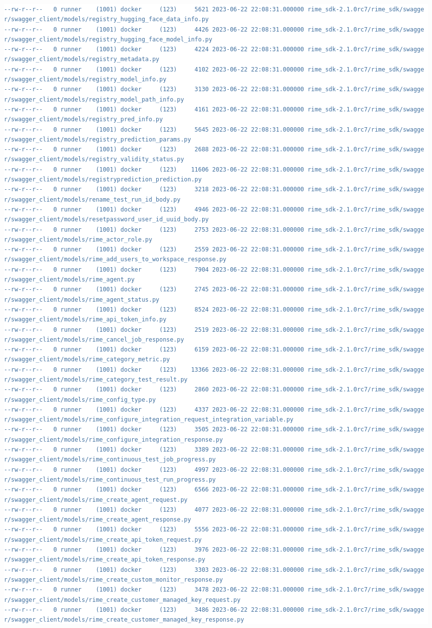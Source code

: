 ```diff
--rw-r--r--   0 runner    (1001) docker     (123)     5621 2023-06-22 22:08:31.000000 rime_sdk-2.1.0rc7/rime_sdk/swagger/swagger_client/models/registry_hugging_face_data_info.py
--rw-r--r--   0 runner    (1001) docker     (123)     4426 2023-06-22 22:08:31.000000 rime_sdk-2.1.0rc7/rime_sdk/swagger/swagger_client/models/registry_hugging_face_model_info.py
--rw-r--r--   0 runner    (1001) docker     (123)     4224 2023-06-22 22:08:31.000000 rime_sdk-2.1.0rc7/rime_sdk/swagger/swagger_client/models/registry_metadata.py
--rw-r--r--   0 runner    (1001) docker     (123)     4102 2023-06-22 22:08:31.000000 rime_sdk-2.1.0rc7/rime_sdk/swagger/swagger_client/models/registry_model_info.py
--rw-r--r--   0 runner    (1001) docker     (123)     3130 2023-06-22 22:08:31.000000 rime_sdk-2.1.0rc7/rime_sdk/swagger/swagger_client/models/registry_model_path_info.py
--rw-r--r--   0 runner    (1001) docker     (123)     4161 2023-06-22 22:08:31.000000 rime_sdk-2.1.0rc7/rime_sdk/swagger/swagger_client/models/registry_pred_info.py
--rw-r--r--   0 runner    (1001) docker     (123)     5645 2023-06-22 22:08:31.000000 rime_sdk-2.1.0rc7/rime_sdk/swagger/swagger_client/models/registry_prediction_params.py
--rw-r--r--   0 runner    (1001) docker     (123)     2688 2023-06-22 22:08:31.000000 rime_sdk-2.1.0rc7/rime_sdk/swagger/swagger_client/models/registry_validity_status.py
--rw-r--r--   0 runner    (1001) docker     (123)    11606 2023-06-22 22:08:31.000000 rime_sdk-2.1.0rc7/rime_sdk/swagger/swagger_client/models/registryprediction_prediction.py
--rw-r--r--   0 runner    (1001) docker     (123)     3218 2023-06-22 22:08:31.000000 rime_sdk-2.1.0rc7/rime_sdk/swagger/swagger_client/models/rename_test_run_id_body.py
--rw-r--r--   0 runner    (1001) docker     (123)     4946 2023-06-22 22:08:31.000000 rime_sdk-2.1.0rc7/rime_sdk/swagger/swagger_client/models/resetpassword_user_id_uuid_body.py
--rw-r--r--   0 runner    (1001) docker     (123)     2753 2023-06-22 22:08:31.000000 rime_sdk-2.1.0rc7/rime_sdk/swagger/swagger_client/models/rime_actor_role.py
--rw-r--r--   0 runner    (1001) docker     (123)     2559 2023-06-22 22:08:31.000000 rime_sdk-2.1.0rc7/rime_sdk/swagger/swagger_client/models/rime_add_users_to_workspace_response.py
--rw-r--r--   0 runner    (1001) docker     (123)     7904 2023-06-22 22:08:31.000000 rime_sdk-2.1.0rc7/rime_sdk/swagger/swagger_client/models/rime_agent.py
--rw-r--r--   0 runner    (1001) docker     (123)     2745 2023-06-22 22:08:31.000000 rime_sdk-2.1.0rc7/rime_sdk/swagger/swagger_client/models/rime_agent_status.py
--rw-r--r--   0 runner    (1001) docker     (123)     8524 2023-06-22 22:08:31.000000 rime_sdk-2.1.0rc7/rime_sdk/swagger/swagger_client/models/rime_api_token_info.py
--rw-r--r--   0 runner    (1001) docker     (123)     2519 2023-06-22 22:08:31.000000 rime_sdk-2.1.0rc7/rime_sdk/swagger/swagger_client/models/rime_cancel_job_response.py
--rw-r--r--   0 runner    (1001) docker     (123)     6159 2023-06-22 22:08:31.000000 rime_sdk-2.1.0rc7/rime_sdk/swagger/swagger_client/models/rime_category_metric.py
--rw-r--r--   0 runner    (1001) docker     (123)    13366 2023-06-22 22:08:31.000000 rime_sdk-2.1.0rc7/rime_sdk/swagger/swagger_client/models/rime_category_test_result.py
--rw-r--r--   0 runner    (1001) docker     (123)     2860 2023-06-22 22:08:31.000000 rime_sdk-2.1.0rc7/rime_sdk/swagger/swagger_client/models/rime_config_type.py
--rw-r--r--   0 runner    (1001) docker     (123)     4337 2023-06-22 22:08:31.000000 rime_sdk-2.1.0rc7/rime_sdk/swagger/swagger_client/models/rime_configure_integration_request_integration_variable.py
--rw-r--r--   0 runner    (1001) docker     (123)     3505 2023-06-22 22:08:31.000000 rime_sdk-2.1.0rc7/rime_sdk/swagger/swagger_client/models/rime_configure_integration_response.py
--rw-r--r--   0 runner    (1001) docker     (123)     3389 2023-06-22 22:08:31.000000 rime_sdk-2.1.0rc7/rime_sdk/swagger/swagger_client/models/rime_continuous_test_job_progress.py
--rw-r--r--   0 runner    (1001) docker     (123)     4997 2023-06-22 22:08:31.000000 rime_sdk-2.1.0rc7/rime_sdk/swagger/swagger_client/models/rime_continuous_test_run_progress.py
--rw-r--r--   0 runner    (1001) docker     (123)     6566 2023-06-22 22:08:31.000000 rime_sdk-2.1.0rc7/rime_sdk/swagger/swagger_client/models/rime_create_agent_request.py
--rw-r--r--   0 runner    (1001) docker     (123)     4077 2023-06-22 22:08:31.000000 rime_sdk-2.1.0rc7/rime_sdk/swagger/swagger_client/models/rime_create_agent_response.py
--rw-r--r--   0 runner    (1001) docker     (123)     5556 2023-06-22 22:08:31.000000 rime_sdk-2.1.0rc7/rime_sdk/swagger/swagger_client/models/rime_create_api_token_request.py
--rw-r--r--   0 runner    (1001) docker     (123)     3976 2023-06-22 22:08:31.000000 rime_sdk-2.1.0rc7/rime_sdk/swagger/swagger_client/models/rime_create_api_token_response.py
--rw-r--r--   0 runner    (1001) docker     (123)     3303 2023-06-22 22:08:31.000000 rime_sdk-2.1.0rc7/rime_sdk/swagger/swagger_client/models/rime_create_custom_monitor_response.py
--rw-r--r--   0 runner    (1001) docker     (123)     3478 2023-06-22 22:08:31.000000 rime_sdk-2.1.0rc7/rime_sdk/swagger/swagger_client/models/rime_create_customer_managed_key_request.py
--rw-r--r--   0 runner    (1001) docker     (123)     3486 2023-06-22 22:08:31.000000 rime_sdk-2.1.0rc7/rime_sdk/swagger/swagger_client/models/rime_create_customer_managed_key_response.py
```